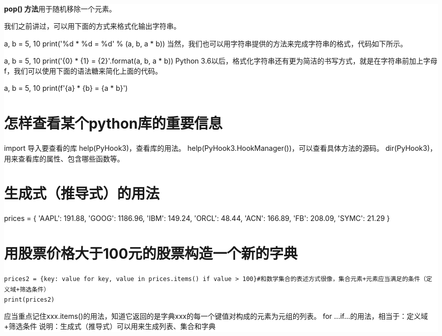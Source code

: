 **pop() 方法**用于随机移除一个元素。

我们之前讲过，可以用下面的方式来格式化输出字符串。

a, b = 5, 10
print('%d * %d = %d' % (a, b, a * b))
当然，我们也可以用字符串提供的方法来完成字符串的格式，代码如下所示。

a, b = 5, 10
print('{0} * {1} = {2}'.format(a, b, a * b))
Python 3.6以后，格式化字符串还有更为简洁的书写方式，就是在字符串前加上字母f，我们可以使用下面的语法糖来简化上面的代码。

a, b = 5, 10
print(f'{a} * {b} = {a * b}')

# 怎样查看某个python库的重要信息
import 导入要查看的库
help(PyHook3)，查看库的用法。
help(PyHook3.HookManager())，可以查看具体方法的源码。
dir(PyHook3)，用来查看库的属性、包含哪些函数等。

# 生成式（推导式）的用法

prices = {
    'AAPL': 191.88,
    'GOOG': 1186.96,
    'IBM': 149.24,
    'ORCL': 48.44,
    'ACN': 166.89,
    'FB': 208.09,
    'SYMC': 21.29
}
# 用股票价格大于100元的股票构造一个新的字典
```
prices2 = {key: value for key, value in prices.items() if value > 100}#和数学集合的表述方式很像，集合元素+元素应当满足的条件（定义域+筛选条件）
print(prices2)
```
应当重点记住xxx.items()的用法，知道它返回的是字典xxx的每一个键值对构成的元素为元组的列表。
for ...if...的用法，相当于：定义域+筛选条件
说明：生成式（推导式）可以用来生成列表、集合和字典